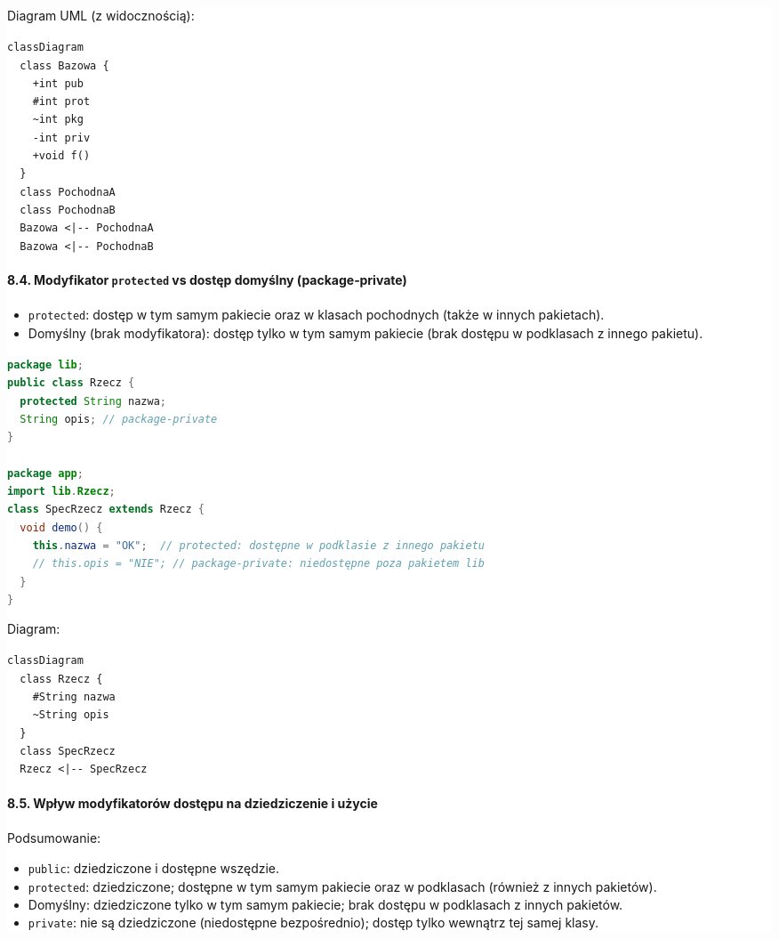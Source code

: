 Diagram UML (z widocznością):
```mermaid
classDiagram
  class Bazowa {
    +int pub
    #int prot
    ~int pkg
    -int priv
    +void f()
  }
  class PochodnaA
  class PochodnaB
  Bazowa <|-- PochodnaA
  Bazowa <|-- PochodnaB
```

#### 8.4. Modyfikator `protected` vs dostęp domyślny (package‑private)
- `protected`: dostęp w tym samym pakiecie oraz w klasach pochodnych (także w innych pakietach).
- Domyślny (brak modyfikatora): dostęp tylko w tym samym pakiecie (brak dostępu w podklasach z innego pakietu).

```java
package lib;
public class Rzecz {
  protected String nazwa;
  String opis; // package‑private
}

package app;
import lib.Rzecz;
class SpecRzecz extends Rzecz {
  void demo() {
    this.nazwa = "OK";  // protected: dostępne w podklasie z innego pakietu
    // this.opis = "NIE"; // package‑private: niedostępne poza pakietem lib
  }
}
```

Diagram:
```mermaid
classDiagram
  class Rzecz {
    #String nazwa
    ~String opis
  }
  class SpecRzecz
  Rzecz <|-- SpecRzecz
```

#### 8.5. Wpływ modyfikatorów dostępu na dziedziczenie i użycie
Podsumowanie:
- `public`: dziedziczone i dostępne wszędzie.
- `protected`: dziedziczone; dostępne w tym samym pakiecie oraz w podklasach (również z innych pakietów).
- Domyślny: dziedziczone tylko w tym samym pakiecie; brak dostępu w podklasach z innych pakietów.
- `private`: nie są dziedziczone (niedostępne bezpośrednio); dostęp tylko wewnątrz tej samej klasy.
